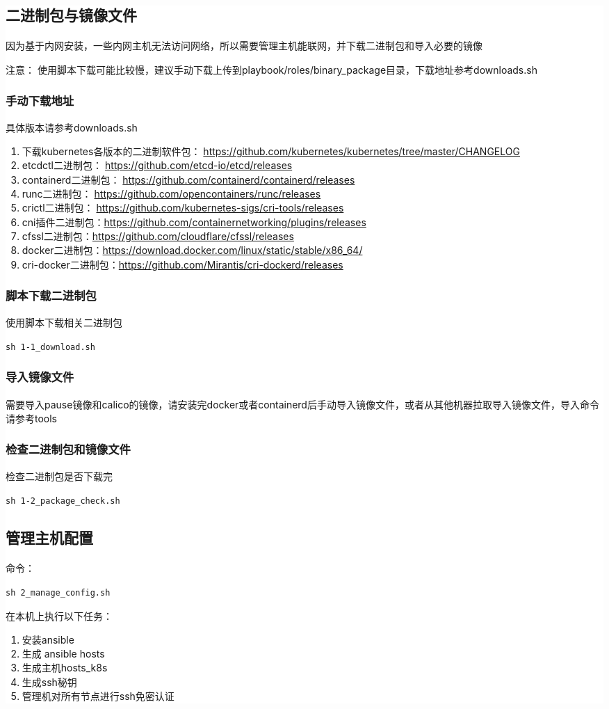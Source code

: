 ## 二进制包与镜像文件

因为基于内网安装，一些内网主机无法访问网络，所以需要管理主机能联网，并下载二进制包和导入必要的镜像

注意： 使用脚本下载可能比较慢，建议手动下载上传到playbook/roles/binary_package目录，下载地址参考downloads.sh

### 手动下载地址

具体版本请参考downloads.sh

1. 下载kubernetes各版本的二进制软件包： https://github.com/kubernetes/kubernetes/tree/master/CHANGELOG
2. etcdctl二进制包： https://github.com/etcd-io/etcd/releases
3. containerd二进制包： https://github.com/containerd/containerd/releases
4. runc二进制包： https://github.com/opencontainers/runc/releases
5. crictl二进制包： https://github.com/kubernetes-sigs/cri-tools/releases
6. cni插件二进制包：https://github.com/containernetworking/plugins/releases
7. cfssl二进制包：https://github.com/cloudflare/cfssl/releases
8. docker二进制包：https://download.docker.com/linux/static/stable/x86_64/
9. cri-docker二进制包：https://github.com/Mirantis/cri-dockerd/releases

### 脚本下载二进制包

使用脚本下载相关二进制包

```
sh 1-1_download.sh
```

### 导入镜像文件

需要导入pause镜像和calico的镜像，请安装完docker或者containerd后手动导入镜像文件，或者从其他机器拉取导入镜像文件，导入命令请参考tools

### 检查二进制包和镜像文件

检查二进制包是否下载完

```
sh 1-2_package_check.sh
```

## 管理主机配置

命令：

```
sh 2_manage_config.sh
```

在本机上执行以下任务：

1. 安装ansible
2. 生成 ansible hosts
3. 生成主机hosts_k8s
4. 生成ssh秘钥
5. 管理机对所有节点进行ssh免密认证
